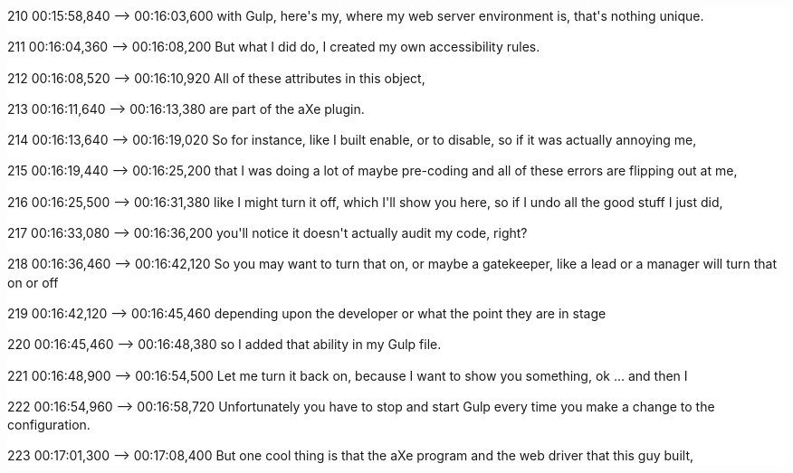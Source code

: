 210
00:15:58,840 --> 00:16:03,600
with Gulp, here's my, where my web server environment is, that's nothing unique.

211
00:16:04,360 --> 00:16:08,200
But what I did do, I created my own accessibility rules.

212
00:16:08,520 --> 00:16:10,920
All of these attributes in this object,

213
00:16:11,640 --> 00:16:13,380
are part of the aXe plugin.

214
00:16:13,640 --> 00:16:19,020
So for instance, like I built enable, or to disable, so if it was actually annoying me,

215
00:16:19,440 --> 00:16:25,200
that I was doing a lot of maybe pre-coding and all of these errors are flipping out at me,

216
00:16:25,500 --> 00:16:31,380
like I might turn it off, which I'll show you here, so if I undo all the good stuff I just did,

217
00:16:33,080 --> 00:16:36,200
you'll notice it doesn't actually audit my code, right?

218
00:16:36,460 --> 00:16:42,120
So you may want to turn that on, or maybe a gatekeeper, like a lead or a manager will turn that on or off

219
00:16:42,120 --> 00:16:45,460
depending upon the developer or what the point they are in stage

220
00:16:45,460 --> 00:16:48,380
so I added that ability in my Gulp file.

221
00:16:48,900 --> 00:16:54,500
Let me turn it back on, because I want to show you something, ok ... and then I

222
00:16:54,960 --> 00:16:58,720
Unfortunately you have to stop and start Gulp every time you make a change to the configuration.

223
00:17:01,300 --> 00:17:08,400
But one cool thing is that the aXe program and the web driver that this guy built,
